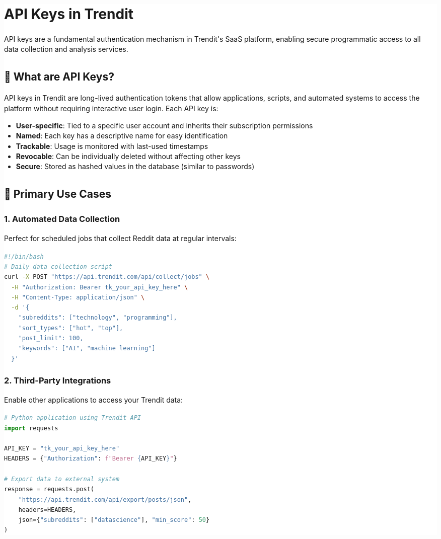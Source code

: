# API Keys in Trendit

API keys are a fundamental authentication mechanism in Trendit's SaaS platform, enabling secure programmatic access to all data collection and analysis services.

## 🔑 What are API Keys?

API keys in Trendit are long-lived authentication tokens that allow applications, scripts, and automated systems to access the platform without requiring interactive user login. Each API key is:

- **User-specific**: Tied to a specific user account and inherits their subscription permissions
- **Named**: Each key has a descriptive name for easy identification
- **Trackable**: Usage is monitored with last-used timestamps
- **Revocable**: Can be individually deleted without affecting other keys
- **Secure**: Stored as hashed values in the database (similar to passwords)

## 🎯 Primary Use Cases

### 1. **Automated Data Collection**
Perfect for scheduled jobs that collect Reddit data at regular intervals:

```bash
#!/bin/bash
# Daily data collection script
curl -X POST "https://api.trendit.com/api/collect/jobs" \
  -H "Authorization: Bearer tk_your_api_key_here" \
  -H "Content-Type: application/json" \
  -d '{
    "subreddits": ["technology", "programming"],
    "sort_types": ["hot", "top"],
    "post_limit": 100,
    "keywords": ["AI", "machine learning"]
  }'
```

### 2. **Third-Party Integrations**
Enable other applications to access your Trendit data:

```python
# Python application using Trendit API
import requests

API_KEY = "tk_your_api_key_here"
HEADERS = {"Authorization": f"Bearer {API_KEY}"}

# Export data to external system
response = requests.post(
    "https://api.trendit.com/api/export/posts/json",
    headers=HEADERS,
    json={"subreddits": ["datascience"], "min_score": 50}
)
```
